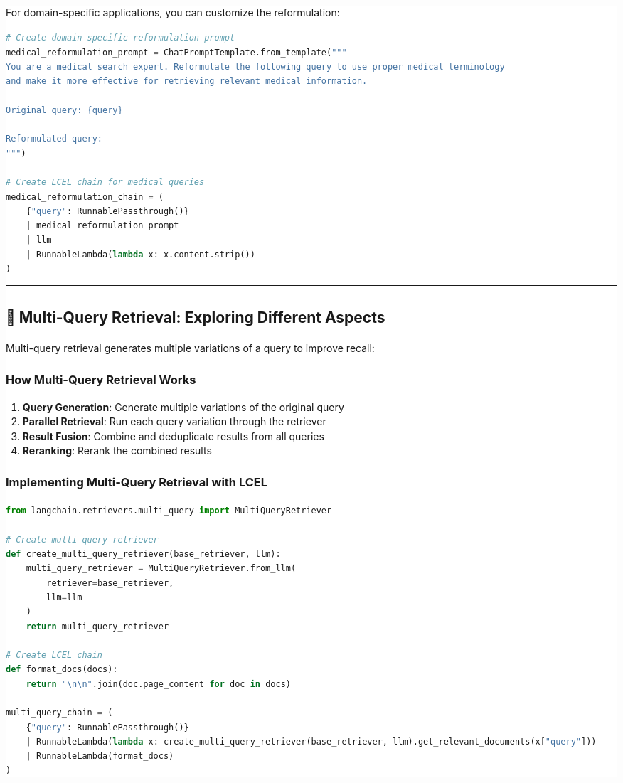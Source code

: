 For domain-specific applications, you can customize the reformulation:

```python
# Create domain-specific reformulation prompt
medical_reformulation_prompt = ChatPromptTemplate.from_template("""
You are a medical search expert. Reformulate the following query to use proper medical terminology
and make it more effective for retrieving relevant medical information.

Original query: {query}

Reformulated query:
""")

# Create LCEL chain for medical queries
medical_reformulation_chain = (
    {"query": RunnablePassthrough()}
    | medical_reformulation_prompt
    | llm
    | RunnableLambda(lambda x: x.content.strip())
)
```

---

## 🧩 Multi-Query Retrieval: Exploring Different Aspects

Multi-query retrieval generates multiple variations of a query to improve recall:

### How Multi-Query Retrieval Works

1. **Query Generation**: Generate multiple variations of the original query
2. **Parallel Retrieval**: Run each query variation through the retriever
3. **Result Fusion**: Combine and deduplicate results from all queries
4. **Reranking**: Rerank the combined results

### Implementing Multi-Query Retrieval with LCEL

```python
from langchain.retrievers.multi_query import MultiQueryRetriever

# Create multi-query retriever
def create_multi_query_retriever(base_retriever, llm):
    multi_query_retriever = MultiQueryRetriever.from_llm(
        retriever=base_retriever,
        llm=llm
    )
    return multi_query_retriever

# Create LCEL chain
def format_docs(docs):
    return "\n\n".join(doc.page_content for doc in docs)

multi_query_chain = (
    {"query": RunnablePassthrough()}
    | RunnableLambda(lambda x: create_multi_query_retriever(base_retriever, llm).get_relevant_documents(x["query"]))
    | RunnableLambda(format_docs)
)
```
